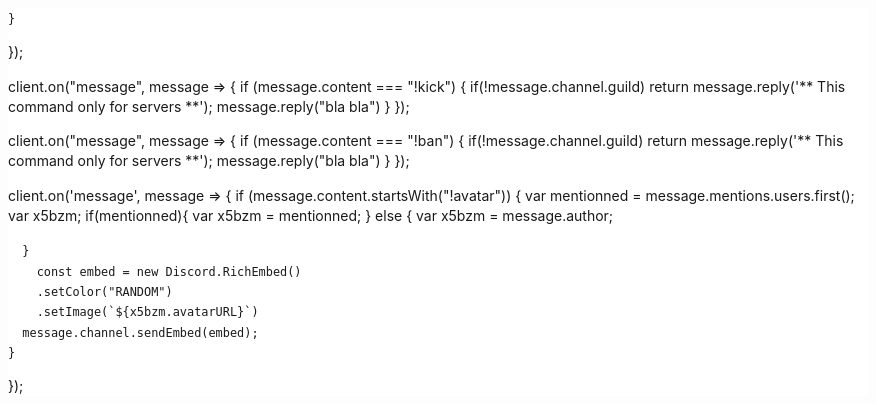     }
});





















client.on("message", message => {
     if (message.content === "!kick") {
         if(!message.channel.guild) return message.reply('** This command only for servers **');
        message.reply("bla bla")
     }
});




client.on("message", message => {
     if (message.content === "!ban") {
         if(!message.channel.guild) return message.reply('** This command only for servers **');
        message.reply("bla bla")
     }
});











client.on('message', message => {
    if (message.content.startsWith("!avatar")) {
        var mentionned = message.mentions.users.first();
    var x5bzm;
      if(mentionned){
          var x5bzm = mentionned;
      } else {
          var x5bzm = message.author;
          
      }
        const embed = new Discord.RichEmbed()
        .setColor("RANDOM")
        .setImage(`${x5bzm.avatarURL}`)
      message.channel.sendEmbed(embed);
    }
});


